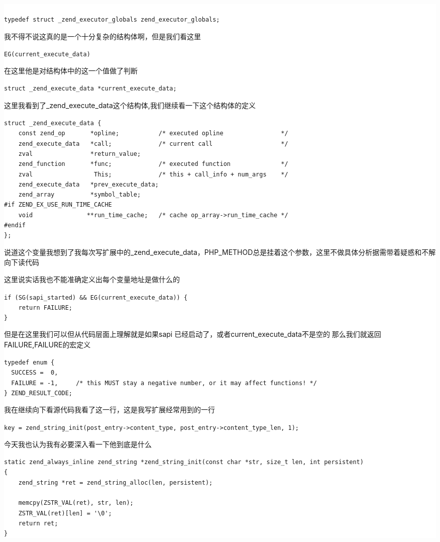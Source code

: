 ```

typedef struct _zend_executor_globals zend_executor_globals;
```

我不得不说这真的是一个十分复杂的结构体啊，但是我们看这里

	EG(current_execute_data)
	
在这里他是对结构体中的这一个值做了判断

```
struct _zend_execute_data *current_execute_data;
```

这里我看到了_zend_execute_data这个结构体,我们继续看一下这个结构体的定义

```
struct _zend_execute_data {
	const zend_op       *opline;           /* executed opline                */
	zend_execute_data   *call;             /* current call                   */
	zval                *return_value;
	zend_function       *func;             /* executed function              */
	zval                 This;             /* this + call_info + num_args    */
	zend_execute_data   *prev_execute_data;
	zend_array          *symbol_table;
#if ZEND_EX_USE_RUN_TIME_CACHE
	void               **run_time_cache;   /* cache op_array->run_time_cache */
#endif
};
```
说道这个变量我想到了我每次写扩展中的_zend_execute_data，PHP_METHOD总是挂着这个参数，这里不做具体分析据需带着疑惑和不解向下读代码

这里说实话我也不能准确定义出每个变量地址是做什么的

	if (SG(sapi_started) && EG(current_execute_data)) {
		return FAILURE;
	}

但是在这里我们可以但从代码层面上理解就是如果sapi 已经启动了，或者current_execute_data不是空的 那么我们就返回FAILURE,FAILURE的宏定义

	typedef enum {
	  SUCCESS =  0,
	  FAILURE = -1,		/* this MUST stay a negative number, or it may affect functions! */
	} ZEND_RESULT_CODE;
	
我在继续向下看源代码我看了这一行，这是我写扩展经常用到的一行

	key = zend_string_init(post_entry->content_type, post_entry->content_type_len, 1);
	
今天我也认为我有必要深入看一下他到底是什么

	static zend_always_inline zend_string *zend_string_init(const char *str, size_t len, int persistent)
	{
		zend_string *ret = zend_string_alloc(len, persistent);

		memcpy(ZSTR_VAL(ret), str, len);
		ZSTR_VAL(ret)[len] = '\0';
		return ret;
	}
	